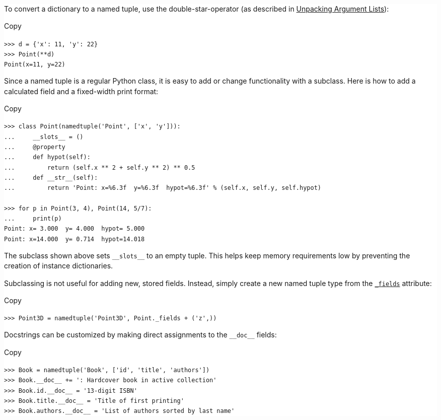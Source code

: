 To convert a dictionary to a named tuple, use the double-star-operator
(as described in [Unpacking Argument Lists](../tutorial/controlflow.html#tut-unpacking-arguments)):

Copy

```
>>> d = {'x': 11, 'y': 22}
>>> Point(**d)
Point(x=11, y=22)

```

Since a named tuple is a regular Python class, it is easy to add or change
functionality with a subclass. Here is how to add a calculated field and
a fixed-width print format:

Copy

```
>>> class Point(namedtuple('Point', ['x', 'y'])):
...     __slots__ = ()
...     @property
...     def hypot(self):
...         return (self.x ** 2 + self.y ** 2) ** 0.5
...     def __str__(self):
...         return 'Point: x=%6.3f  y=%6.3f  hypot=%6.3f' % (self.x, self.y, self.hypot)

>>> for p in Point(3, 4), Point(14, 5/7):
...     print(p)
Point: x= 3.000  y= 4.000  hypot= 5.000
Point: x=14.000  y= 0.714  hypot=14.018

```

The subclass shown above sets `__slots__` to an empty tuple. This helps
keep memory requirements low by preventing the creation of instance dictionaries.

Subclassing is not useful for adding new, stored fields. Instead, simply
create a new named tuple type from the [`_fields`](#collections.somenamedtuple._fields "collections.somenamedtuple._fields") attribute:

Copy

```
>>> Point3D = namedtuple('Point3D', Point._fields + ('z',))

```

Docstrings can be customized by making direct assignments to the `__doc__`
fields:

Copy

```
>>> Book = namedtuple('Book', ['id', 'title', 'authors'])
>>> Book.__doc__ += ': Hardcover book in active collection'
>>> Book.id.__doc__ = '13-digit ISBN'
>>> Book.title.__doc__ = 'Title of first printing'
>>> Book.authors.__doc__ = 'List of authors sorted by last name'

```
